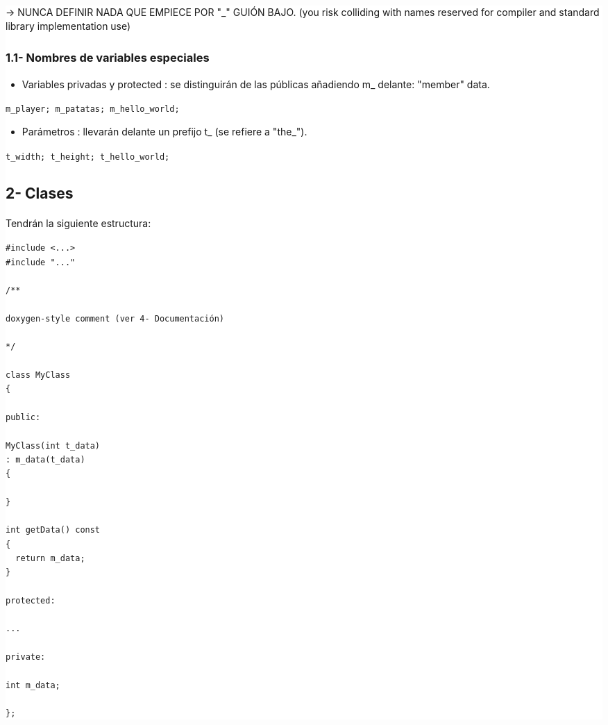 → NUNCA DEFINIR NADA QUE EMPIECE POR "_" GUIÓN BAJO. (you risk colliding with names reserved for compiler and standard library implementation use)

### 1.1- Nombres de variables especiales

* Variables privadas y protected : se distinguirán de las públicas añadiendo m\_ delante: "member" data.
```
m_player; m_patatas; m_hello_world;
```
* Parámetros : llevarán delante un prefijo t_ (se refiere a "the_").
```
t_width; t_height; t_hello_world;
```

## 2- Clases

Tendrán la siguiente estructura:

```
#include <...>
#include "..."

/**

doxygen-style comment (ver 4- Documentación)

*/

class MyClass
{

public:

MyClass(int t_data)
: m_data(t_data)
{

}

int getData() const
{
  return m_data;
}

protected:

...

private:

int m_data;

};
```
